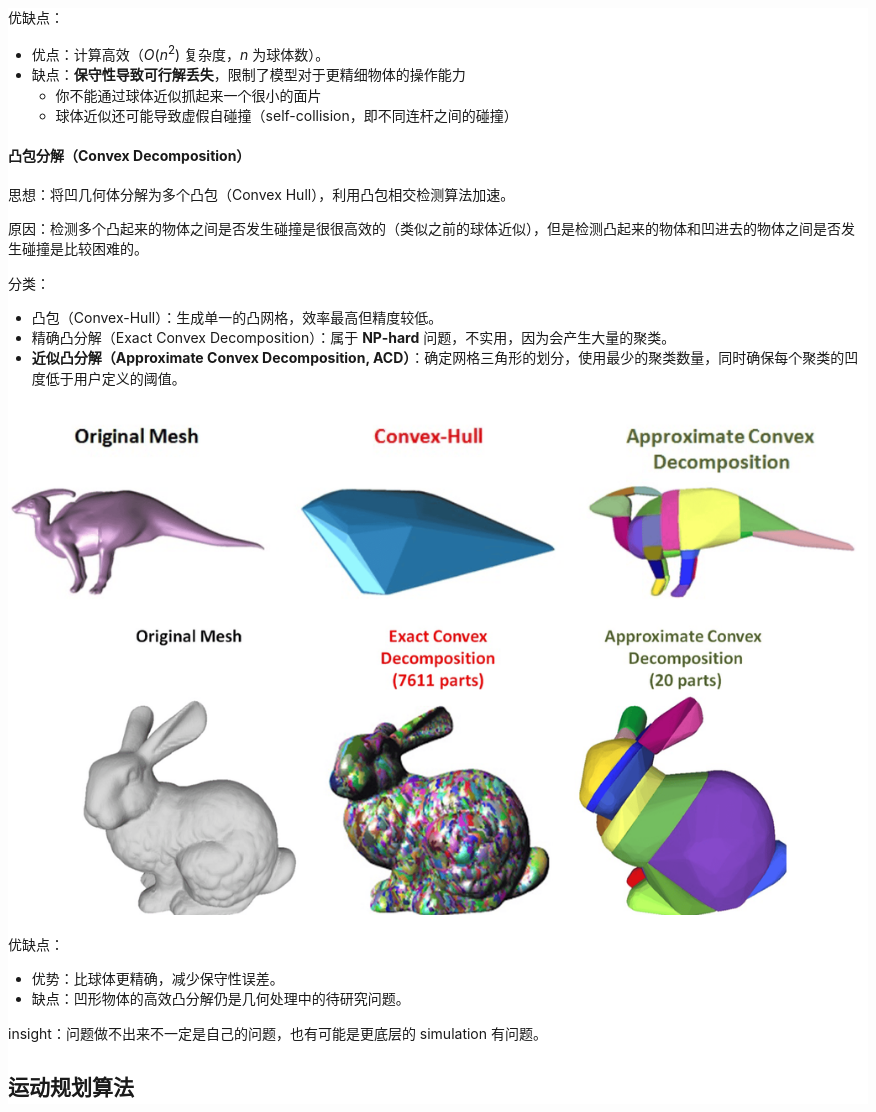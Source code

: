 优缺点：

-   优点：计算高效（$O(n^2)$ 复杂度，$n$ 为球体数）。
-   缺点：**保守性导致可行解丢失**，限制了模型对于更精细物体的操作能力
    -   你不能通过球体近似抓起来一个很小的面片
    -   球体近似还可能导致虚假自碰撞（self-collision，即不同连杆之间的碰撞）

#### 凸包分解（Convex Decomposition）

思想：将凹几何体分解为多个凸包（Convex Hull），利用凸包相交检测算法加速。

原因：检测多个凸起来的物体之间是否发生碰撞是很很高效的（类似之前的球体近似），但是检测凸起来的物体和凹进去的物体之间是否发生碰撞是比较困难的。

分类：

-   凸包（Convex-Hull）：生成单一的凸网格，效率最高但精度较低。
-   精确凸分解（Exact Convex Decomposition）：属于 **NP-hard** 问题，不实用，因为会产生大量的聚类。
-   **近似凸分解（Approximate Convex Decomposition, ACD）**：确定网格三角形的划分，使用最少的聚类数量，同时确保每个聚类的凹度低于用户定义的阈值。

![convex_hull_mesh_decomposition](./04-Robotics-III.assets/convex_hull_mesh_decomposition.png)

优缺点：

-   优势：比球体更精确，减少保守性误差。
-   缺点：凹形物体的高效凸分解仍是几何处理中的待研究问题。

insight：问题做不出来不一定是自己的问题，也有可能是更底层的 simulation 有问题。

## 运动规划算法
